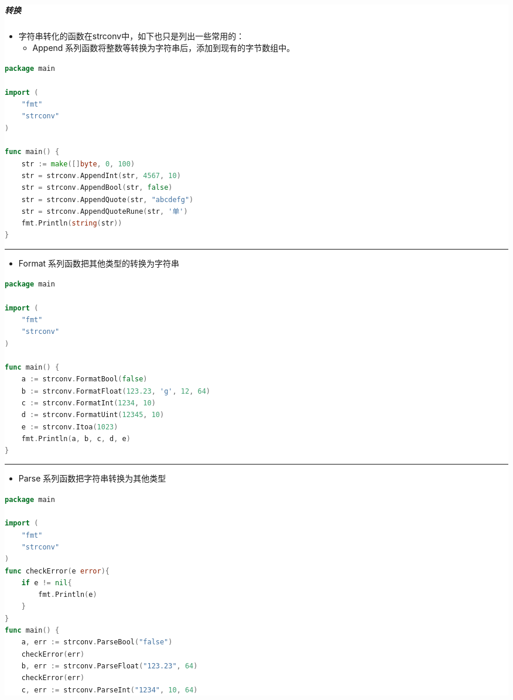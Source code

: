 
##### 转换

- 字符串转化的函数在strconv中，如下也只是列出一些常用的：
  - Append 系列函数将整数等转换为字符串后，添加到现有的字节数组中。

```go
package main

import (
	"fmt"
	"strconv"
)

func main() {
	str := make([]byte, 0, 100)
	str = strconv.AppendInt(str, 4567, 10)
	str = strconv.AppendBool(str, false)
	str = strconv.AppendQuote(str, "abcdefg")
	str = strconv.AppendQuoteRune(str, '单')
	fmt.Println(string(str))
}
```

---

- Format 系列函数把其他类型的转换为字符串

```go
package main

import (
	"fmt"
	"strconv"
)

func main() {
	a := strconv.FormatBool(false)
	b := strconv.FormatFloat(123.23, 'g', 12, 64)
	c := strconv.FormatInt(1234, 10)
	d := strconv.FormatUint(12345, 10)
	e := strconv.Itoa(1023)
	fmt.Println(a, b, c, d, e)
}
```

---

- Parse 系列函数把字符串转换为其他类型

```go
package main

import (
	"fmt"
	"strconv"
)
func checkError(e error){
	if e != nil{
		fmt.Println(e)
	}
}
func main() {
	a, err := strconv.ParseBool("false")
	checkError(err)
	b, err := strconv.ParseFloat("123.23", 64)
	checkError(err)
	c, err := strconv.ParseInt("1234", 10, 64)
```